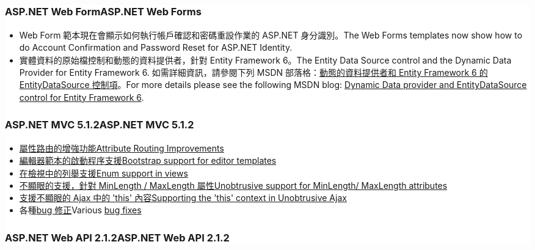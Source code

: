 <a id="webforms"></a>
### <a name="aspnet-web-forms"></a><span data-ttu-id="bb3f3-249">ASP.NET Web Form</span><span class="sxs-lookup"><span data-stu-id="bb3f3-249">ASP.NET Web Forms</span></span>

- <span data-ttu-id="bb3f3-250">Web Form 範本現在會顯示如何執行帳戶確認和密碼重設作業的 ASP.NET 身分識別。</span><span class="sxs-lookup"><span data-stu-id="bb3f3-250">The Web Forms templates now show how to do Account Confirmation and Password Reset for ASP.NET Identity.</span></span>
- <span data-ttu-id="bb3f3-251">實體資料的原始檔控制和動態的資料提供者，針對 Entity Framework 6。</span><span class="sxs-lookup"><span data-stu-id="bb3f3-251">The Entity Data Source control and the Dynamic Data Provider for Entity Framework 6.</span></span> <span data-ttu-id="bb3f3-252">如需詳細資訊，請參閱下列 MSDN 部落格：[動態的資料提供者和 Entity Framework 6 的 EntityDataSource 控制項](https://blogs.msdn.com/b/webdev/archive/2014/01/30/announcing-preview-of-dynamic-data-provider-and-entitydatasource-control-for-entity-framework-6.aspx)。</span><span class="sxs-lookup"><span data-stu-id="bb3f3-252">For more details please see the following MSDN blog: [Dynamic Data provider and EntityDataSource control for Entity Framework 6](https://blogs.msdn.com/b/webdev/archive/2014/01/30/announcing-preview-of-dynamic-data-provider-and-entitydatasource-control-for-entity-framework-6.aspx).</span></span>

<a id="mvc"></a>
### <a name="aspnet-mvc-512"></a><span data-ttu-id="bb3f3-253">ASP.NET MVC 5.1.2</span><span class="sxs-lookup"><span data-stu-id="bb3f3-253">ASP.NET MVC 5.1.2</span></span>

- [<span data-ttu-id="bb3f3-254">屬性路由的增強功能</span><span class="sxs-lookup"><span data-stu-id="bb3f3-254">Attribute Routing Improvements</span></span>](../../../mvc/overview/releases/mvc51-release-notes.md#AttributeRouting)
- [<span data-ttu-id="bb3f3-255">編輯器範本的啟動程序支援</span><span class="sxs-lookup"><span data-stu-id="bb3f3-255">Bootstrap support for editor templates</span></span>](../../../mvc/overview/releases/mvc51-release-notes.md#Bootstrap)
- [<span data-ttu-id="bb3f3-256">在檢視中的列舉支援</span><span class="sxs-lookup"><span data-stu-id="bb3f3-256">Enum support in views</span></span>](../../../mvc/overview/releases/mvc51-release-notes.md#Enum)
- [<span data-ttu-id="bb3f3-257">不顯眼的支援，針對 MinLength / MaxLength 屬性</span><span class="sxs-lookup"><span data-stu-id="bb3f3-257">Unobtrusive support for MinLength/ MaxLength attributes</span></span>](../../../mvc/overview/releases/mvc51-release-notes.md#Unobtrusive)
- [<span data-ttu-id="bb3f3-258">支援不顯眼的 Ajax 中的 'this' 內容</span><span class="sxs-lookup"><span data-stu-id="bb3f3-258">Supporting the 'this' context in Unobtrusive Ajax</span></span>](../../../mvc/overview/releases/mvc51-release-notes.md#thisContext)
- <span data-ttu-id="bb3f3-259">各種[bug 修正](https://aspnetwebstack.codeplex.com/workitem/list/advanced?keyword=&status=Closed&type=All&priority=All&release=v5.1%20Preview%7cv5.1%20RTM&assignedTo=All&component=MVC&sortField=AssignedTo&sortDirection=Ascending&page=0&reasonClosed=Fixed)</span><span class="sxs-lookup"><span data-stu-id="bb3f3-259">Various [bug fixes](https://aspnetwebstack.codeplex.com/workitem/list/advanced?keyword=&status=Closed&type=All&priority=All&release=v5.1%20Preview%7cv5.1%20RTM&assignedTo=All&component=MVC&sortField=AssignedTo&sortDirection=Ascending&page=0&reasonClosed=Fixed)</span></span>

<a id="webapi"></a>
### <a name="aspnet-web-api-212"></a><span data-ttu-id="bb3f3-260">ASP.NET Web API 2.1.2</span><span class="sxs-lookup"><span data-stu-id="bb3f3-260">ASP.NET Web API 2.1.2</span></span>
